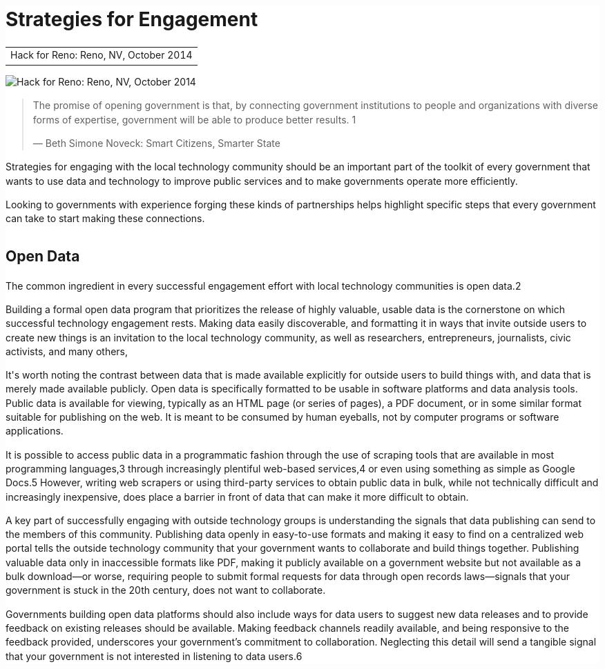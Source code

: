 # Strategies for Engagement

|  |
| :---: |
| Hack for Reno: Reno, NV, October 2014 |

![Hack for Reno: Reno, NV, October 2014](https://raw.githubusercontent.com/mheadd/how-to-talk-to-civic-hackers/master/images/hack_for_reno.jpg)

> The promise of opening government is that, by connecting government institutions to people and organizations with diverse forms of expertise, government will be able to produce better results. 1
>
> — Beth Simone Noveck: Smart Citizens, Smarter State

Strategies for engaging with the local technology community should be an important part of the toolkit of every government that wants to use data and technology to improve public services and to make governments operate more efficiently.

Looking to governments with experience forging these kinds of partnerships helps highlight specific steps that every government can take to start making these connections.

## Open Data

The common ingredient in every successful engagement effort with local technology communities is open data.2

Building a formal open data program that prioritizes the release of highly valuable, usable data is the cornerstone on which successful technology engagement rests. Making data easily discoverable, and formatting it in ways that invite outside users to create new things is an invitation to the local technology community, as well as researchers, entrepreneurs, journalists, civic activists, and many others,

It's worth noting the contrast between data that is made available explicitly for outside users to build things with, and data that is merely made available publicly. Open data is specifically formatted to be usable in software platforms and data analysis tools. Public data is available for viewing, typically as an HTML page \(or series of pages\), a PDF document, or in some similar format suitable for publishing on the web. It is meant to be consumed by human eyeballs, not by computer programs or software applications.

It is possible to access public data in a programmatic fashion through the use of scraping tools that are available in most programming languages,3 through increasingly plentiful web-based services,4 or even using something as simple as Google Docs.5 However, writing web scrapers or using third-party services to obtain public data in bulk, while not technically difficult and increasingly inexpensive, does place a barrier in front of data that can make it more difficult to obtain.

A key part of successfully engaging with outside technology groups is understanding the signals that data publishing can send to the members of this community. Publishing data openly in easy-to-use formats and making it easy to find on a centralized web portal tells the outside technology community that your government wants to collaborate and build things together. Publishing valuable data only in inaccessible formats like PDF, making it publicly available on a government website but not available as a bulk download—or worse, requiring people to submit formal requests for data through open records laws—signals that your government is stuck in the 20th century, does not want to collaborate.

Governments building open data platforms should also include ways for data users to suggest new data releases and to provide feedback on existing releases should be available. Making feedback channels readily available, and being responsive to the feedback provided, underscores your government’s commitment to collaboration. Neglecting this detail will send a tangible signal that your government is not interested in listening to data users.6
